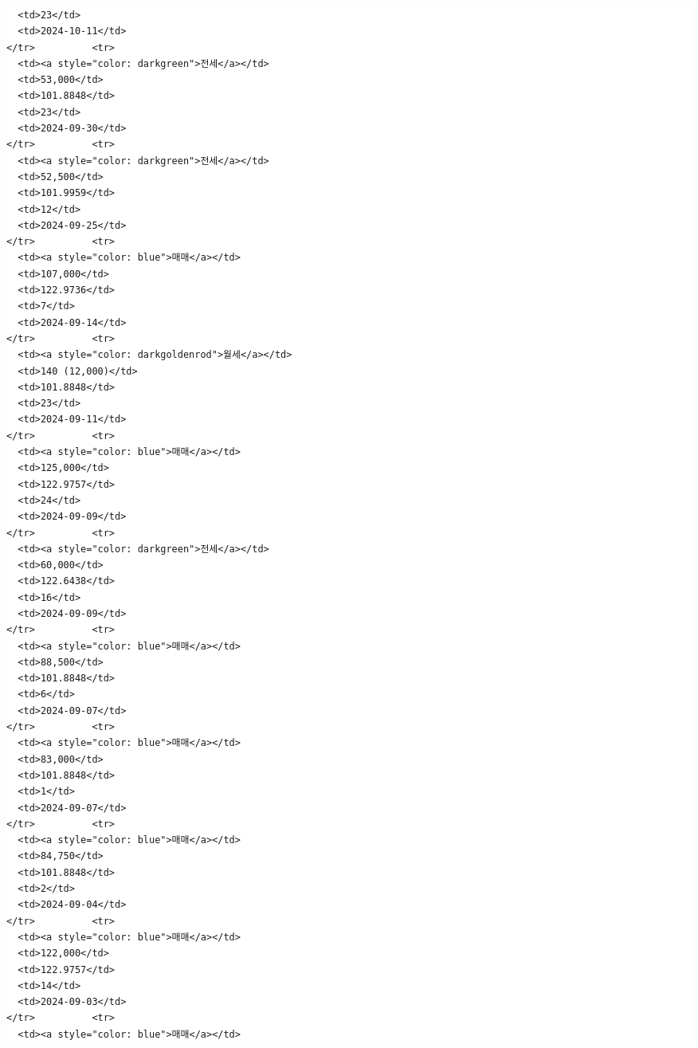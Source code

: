       <td>23</td>
      <td>2024-10-11</td>
    </tr>          <tr>
      <td><a style="color: darkgreen">전세</a></td>
      <td>53,000</td>
      <td>101.8848</td>
      <td>23</td>
      <td>2024-09-30</td>
    </tr>          <tr>
      <td><a style="color: darkgreen">전세</a></td>
      <td>52,500</td>
      <td>101.9959</td>
      <td>12</td>
      <td>2024-09-25</td>
    </tr>          <tr>
      <td><a style="color: blue">매매</a></td>
      <td>107,000</td>
      <td>122.9736</td>
      <td>7</td>
      <td>2024-09-14</td>
    </tr>          <tr>
      <td><a style="color: darkgoldenrod">월세</a></td>
      <td>140 (12,000)</td>
      <td>101.8848</td>
      <td>23</td>
      <td>2024-09-11</td>
    </tr>          <tr>
      <td><a style="color: blue">매매</a></td>
      <td>125,000</td>
      <td>122.9757</td>
      <td>24</td>
      <td>2024-09-09</td>
    </tr>          <tr>
      <td><a style="color: darkgreen">전세</a></td>
      <td>60,000</td>
      <td>122.6438</td>
      <td>16</td>
      <td>2024-09-09</td>
    </tr>          <tr>
      <td><a style="color: blue">매매</a></td>
      <td>88,500</td>
      <td>101.8848</td>
      <td>6</td>
      <td>2024-09-07</td>
    </tr>          <tr>
      <td><a style="color: blue">매매</a></td>
      <td>83,000</td>
      <td>101.8848</td>
      <td>1</td>
      <td>2024-09-07</td>
    </tr>          <tr>
      <td><a style="color: blue">매매</a></td>
      <td>84,750</td>
      <td>101.8848</td>
      <td>2</td>
      <td>2024-09-04</td>
    </tr>          <tr>
      <td><a style="color: blue">매매</a></td>
      <td>122,000</td>
      <td>122.9757</td>
      <td>14</td>
      <td>2024-09-03</td>
    </tr>          <tr>
      <td><a style="color: blue">매매</a></td>